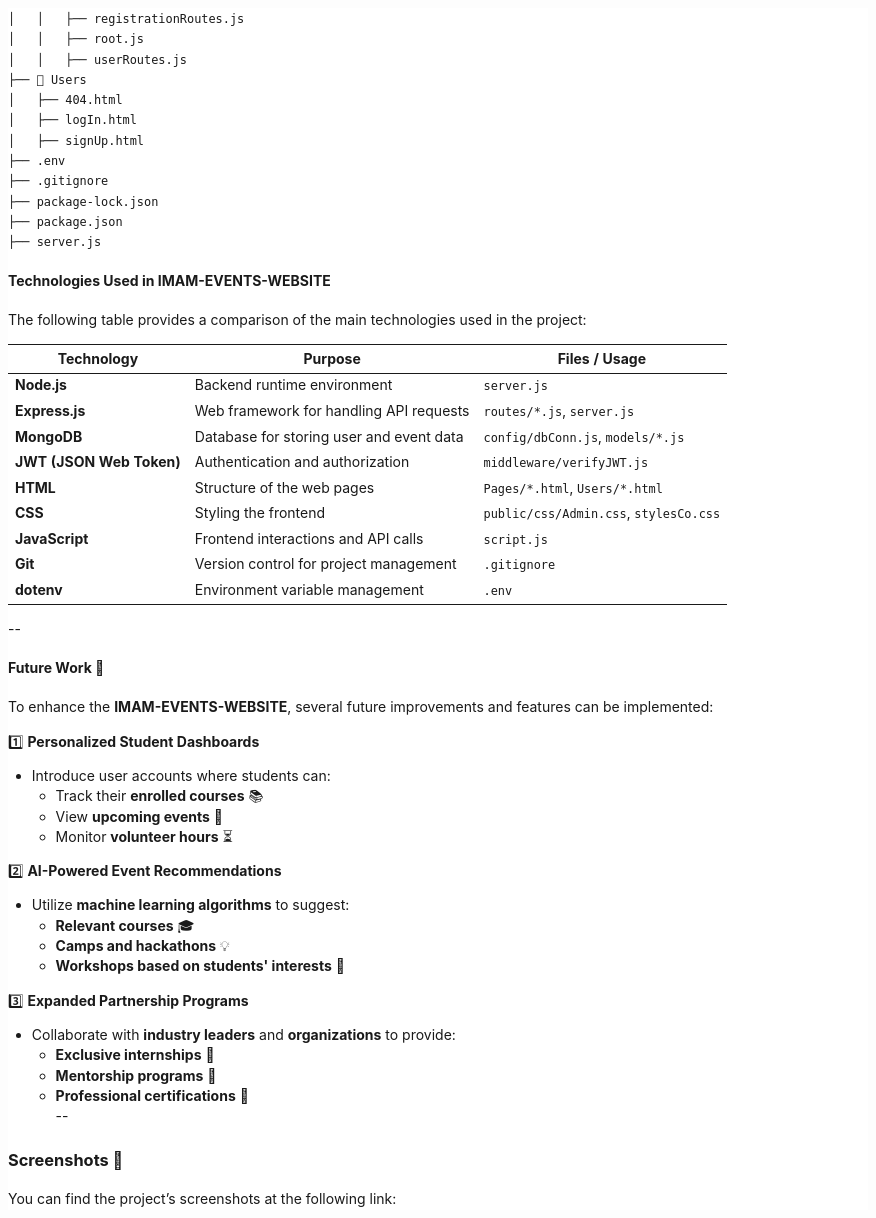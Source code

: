 ```
│   │   ├── registrationRoutes.js
│   │   ├── root.js
│   │   ├── userRoutes.js
├── 📂 Users
│   ├── 404.html
│   ├── logIn.html
│   ├── signUp.html
├── .env
├── .gitignore
├── package-lock.json
├── package.json
├── server.js
```
#### **Technologies Used in IMAM-EVENTS-WEBSITE**
The following table provides a comparison of the main technologies used in the project:

| **Technology**  | **Purpose**                                  | **Files / Usage** |
|----------------|--------------------------------------------|------------------|
| **Node.js**    | Backend runtime environment                | `server.js` |
| **Express.js** | Web framework for handling API requests    | `routes/*.js`, `server.js` |
| **MongoDB**    | Database for storing user and event data   | `config/dbConn.js`, `models/*.js` |
| **JWT (JSON Web Token)** | Authentication and authorization | `middleware/verifyJWT.js` |
| **HTML**       | Structure of the web pages                 | `Pages/*.html`, `Users/*.html` |
| **CSS**        | Styling the frontend                       | `public/css/Admin.css`, `stylesCo.css` |
| **JavaScript** | Frontend interactions and API calls        | `script.js` |
| **Git**        | Version control for project management    | `.gitignore` |
| **dotenv**     | Environment variable management            | `.env` |

--
#### **Future Work 🚀**  
To enhance the **IMAM-EVENTS-WEBSITE**, several future improvements and features can be implemented:

1️⃣ **Personalized Student Dashboards**  
   - Introduce user accounts where students can:  
     - Track their **enrolled courses** 📚  
     - View **upcoming events** 📅  
     - Monitor **volunteer hours** ⏳  

2️⃣ **AI-Powered Event Recommendations**  
   - Utilize **machine learning algorithms** to suggest:  
     - **Relevant courses** 🎓  
     - **Camps and hackathons** 💡  
     - **Workshops based on students' interests** 🤖  

3️⃣ **Expanded Partnership Programs**  
   - Collaborate with **industry leaders** and **organizations** to provide:  
     - **Exclusive internships** 🏢  
     - **Mentorship programs** 🎯  
     - **Professional certifications** 📜  
--
### **Screenshots 📸**  
You can find the project’s screenshots at the following link:  
